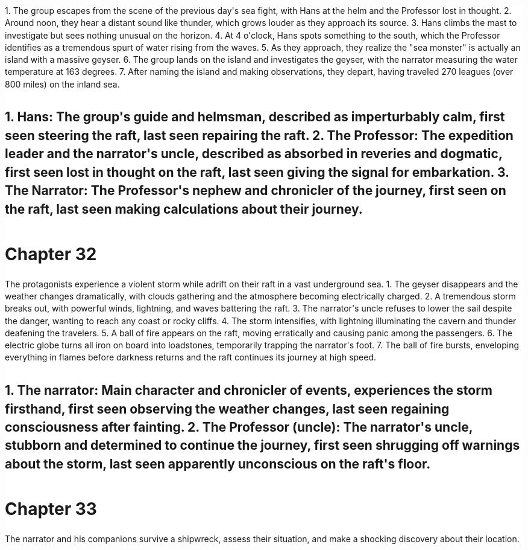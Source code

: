 <events>
1. The group escapes from the scene of the previous day's sea fight, with Hans at the helm and the Professor lost in thought.
2. Around noon, they hear a distant sound like thunder, which grows louder as they approach its source.
3. Hans climbs the mast to investigate but sees nothing unusual on the horizon.
4. At 4 o'clock, Hans spots something to the south, which the Professor identifies as a tremendous spurt of water rising from the waves.
5. As they approach, they realize the "sea monster" is actually an island with a massive geyser.
6. The group lands on the island and investigates the geyser, with the narrator measuring the water temperature at 163 degrees.
7. After naming the island and making observations, they depart, having traveled 270 leagues (over 800 miles) on the inland sea.
</events>

<characters>1. Hans: The group's guide and helmsman, described as imperturbably calm, first seen steering the raft, last seen repairing the raft.
2. The Professor: The expedition leader and the narrator's uncle, described as absorbed in reveries and dogmatic, first seen lost in thought on the raft, last seen giving the signal for embarkation.
3. The Narrator: The Professor's nephew and chronicler of the journey, first seen on the raft, last seen making calculations about their journey.</characters>
----------------
# Chapter 32
<synopsis>
The protagonists experience a violent storm while adrift on their raft in a vast underground sea.
</synopsis>

<events>
1. The geyser disappears and the weather changes dramatically, with clouds gathering and the atmosphere becoming electrically charged.
2. A tremendous storm breaks out, with powerful winds, lightning, and waves battering the raft.
3. The narrator's uncle refuses to lower the sail despite the danger, wanting to reach any coast or rocky cliffs.
4. The storm intensifies, with lightning illuminating the cavern and thunder deafening the travelers.
5. A ball of fire appears on the raft, moving erratically and causing panic among the passengers.
6. The electric globe turns all iron on board into loadstones, temporarily trapping the narrator's foot.
7. The ball of fire bursts, enveloping everything in flames before darkness returns and the raft continues its journey at high speed.
</events>

<characters>1. The narrator: Main character and chronicler of events, experiences the storm firsthand, first seen observing the weather changes, last seen regaining consciousness after fainting.
2. The Professor (uncle): The narrator's uncle, stubborn and determined to continue the journey, first seen shrugging off warnings about the storm, last seen apparently unconscious on the raft's floor.</characters>
----------------
# Chapter 33
<synopsis>
The narrator and his companions survive a shipwreck, assess their situation, and make a shocking discovery about their location.
</synopsis>
